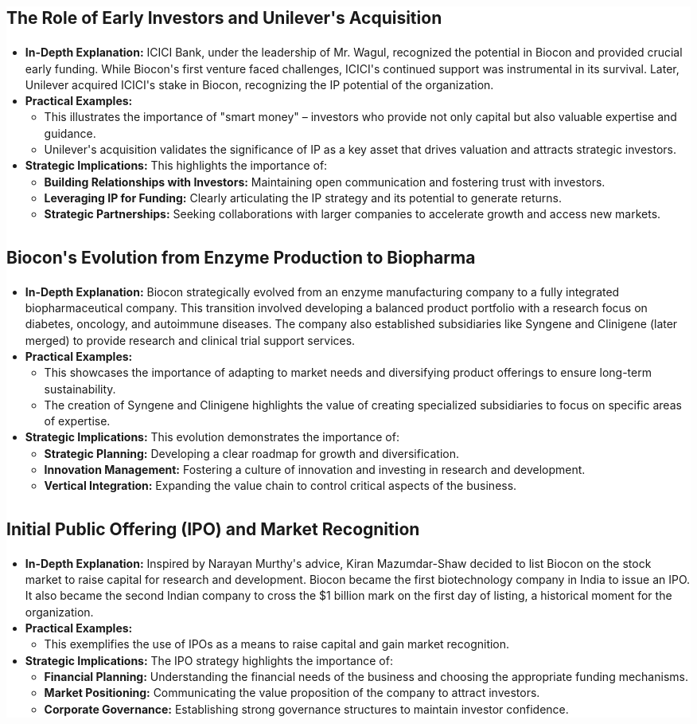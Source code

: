 ## The Role of Early Investors and Unilever's Acquisition

*   **In-Depth Explanation:** ICICI Bank, under the leadership of Mr. Wagul, recognized the potential in Biocon and provided crucial early funding. While Biocon's first venture faced challenges, ICICI's continued support was instrumental in its survival.  Later, Unilever acquired ICICI's stake in Biocon, recognizing the IP potential of the organization.
*   **Practical Examples:**
    *   This illustrates the importance of "smart money" – investors who provide not only capital but also valuable expertise and guidance.
    *   Unilever's acquisition validates the significance of IP as a key asset that drives valuation and attracts strategic investors.
*   **Strategic Implications:** This highlights the importance of:
    *   **Building Relationships with Investors:** Maintaining open communication and fostering trust with investors.
    *   **Leveraging IP for Funding:** Clearly articulating the IP strategy and its potential to generate returns.
    *   **Strategic Partnerships:** Seeking collaborations with larger companies to accelerate growth and access new markets.

## Biocon's Evolution from Enzyme Production to Biopharma

*   **In-Depth Explanation:** Biocon strategically evolved from an enzyme manufacturing company to a fully integrated biopharmaceutical company. This transition involved developing a balanced product portfolio with a research focus on diabetes, oncology, and autoimmune diseases. The company also established subsidiaries like Syngene and Clinigene (later merged) to provide research and clinical trial support services.
*   **Practical Examples:**
    *   This showcases the importance of adapting to market needs and diversifying product offerings to ensure long-term sustainability.
    *   The creation of Syngene and Clinigene highlights the value of creating specialized subsidiaries to focus on specific areas of expertise.
*   **Strategic Implications:** This evolution demonstrates the importance of:
    *   **Strategic Planning:** Developing a clear roadmap for growth and diversification.
    *   **Innovation Management:** Fostering a culture of innovation and investing in research and development.
    *   **Vertical Integration:** Expanding the value chain to control critical aspects of the business.

## Initial Public Offering (IPO) and Market Recognition

*   **In-Depth Explanation:** Inspired by Narayan Murthy's advice, Kiran Mazumdar-Shaw decided to list Biocon on the stock market to raise capital for research and development.  Biocon became the first biotechnology company in India to issue an IPO. It also became the second Indian company to cross the $1 billion mark on the first day of listing, a historical moment for the organization.
*   **Practical Examples:**
    *   This exemplifies the use of IPOs as a means to raise capital and gain market recognition.
*   **Strategic Implications:** The IPO strategy highlights the importance of:
    *   **Financial Planning:** Understanding the financial needs of the business and choosing the appropriate funding mechanisms.
    *   **Market Positioning:** Communicating the value proposition of the company to attract investors.
    *   **Corporate Governance:** Establishing strong governance structures to maintain investor confidence.
